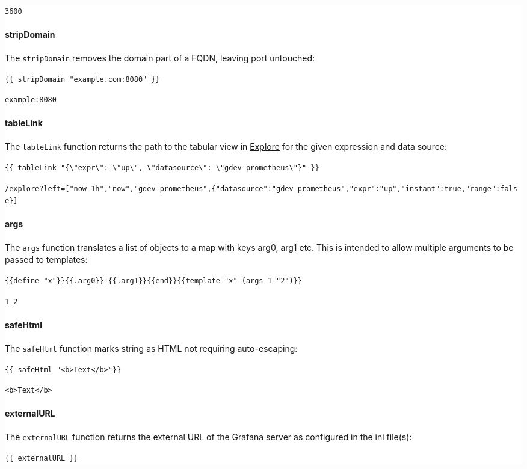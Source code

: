 ```
3600
```

#### stripDomain

The `stripDomain` removes the domain part of a FQDN, leaving port untouched:

```
{{ stripDomain "example.com:8080" }}
```

```
example:8080
```

#### tableLink

The `tableLink` function returns the path to the tabular view in [Explore](ref:explore) for the given expression and data source:

```
{{ tableLink "{\"expr\": \"up\", \"datasource\": \"gdev-prometheus\"}" }}
```

```
/explore?left=["now-1h","now","gdev-prometheus",{"datasource":"gdev-prometheus","expr":"up","instant":true,"range":false}]
```

#### args

The `args` function translates a list of objects to a map with keys arg0, arg1 etc. This is intended to allow multiple arguments to be passed to templates:

```
{{define "x"}}{{.arg0}} {{.arg1}}{{end}}{{template "x" (args 1 "2")}}
```

```
1 2
```

#### safeHtml

The `safeHtml` function marks string as HTML not requiring auto-escaping:

```
{{ safeHtml "<b>Text</b>"}}
```

```
<b>Text</b>
```

#### externalURL

The `externalURL` function returns the external URL of the Grafana server as configured in the ini file(s):

```
{{ externalURL }}
```

